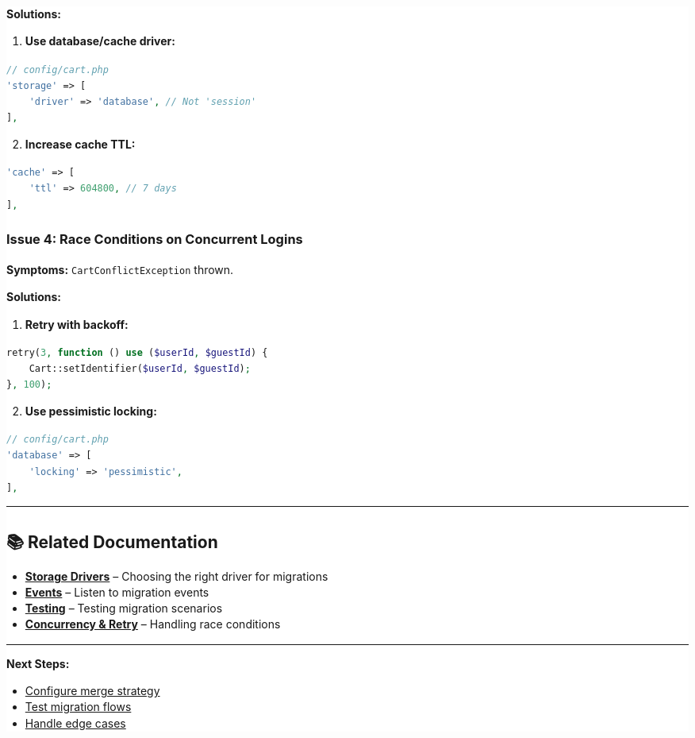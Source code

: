 **Solutions:**

1. **Use database/cache driver:**
```php
// config/cart.php
'storage' => [
    'driver' => 'database', // Not 'session'
],
```

2. **Increase cache TTL:**
```php
'cache' => [
    'ttl' => 604800, // 7 days
],
```

### Issue 4: Race Conditions on Concurrent Logins

**Symptoms:** `CartConflictException` thrown.

**Solutions:**

1. **Retry with backoff:**
```php
retry(3, function () use ($userId, $guestId) {
    Cart::setIdentifier($userId, $guestId);
}, 100);
```

2. **Use pessimistic locking:**
```php
// config/cart.php
'database' => [
    'locking' => 'pessimistic',
],
```

---

## 📚 Related Documentation

- **[Storage Drivers](storage.md)** – Choosing the right driver for migrations
- **[Events](events.md)** – Listen to migration events
- **[Testing](testing.md)** – Testing migration scenarios
- **[Concurrency & Retry](concurrency-and-retry.md)** – Handling race conditions

---

**Next Steps:**
- [Configure merge strategy](#merge-strategies)
- [Test migration flows](#testing-migrations)
- [Handle edge cases](#edge-cases)
